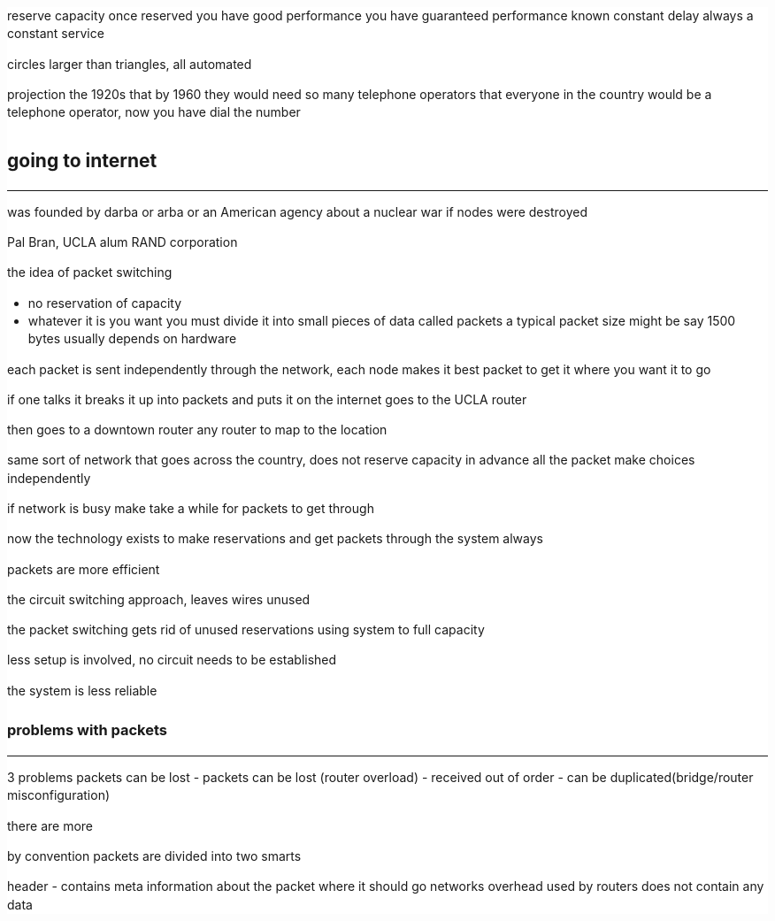 reserve capacity 
once reserved you have good performance you have guaranteed performance
known constant delay always a constant service

circles larger than triangles, all automated

projection the 1920s that by 1960 they would need so many telephone operators that everyone in the country would be a telephone operator, now you have dial the number

## going to internet
___
was founded by darba or arba or an American agency about a nuclear war if nodes were destroyed

Pal Bran, UCLA alum RAND corporation

the idea of packet switching

- no reservation of capacity
- whatever it is you want you must divide it into small pieces of data called packets
a typical packet size might be say 1500 bytes usually depends on hardware

each packet is sent independently through the network, each node makes it best packet to get it where you want it to go

if one talks it breaks it up into packets and puts it on the internet goes to the UCLA router

then goes to a downtown router any router to map to the location

same sort of network that goes across the country, does not reserve capacity in advance all the packet make choices independently

if network is busy make take a while for packets to get through

now the technology exists to make reservations and get packets through the system always

packets are more efficient

the circuit switching approach, leaves wires unused

the packet switching gets rid of unused reservations using system to full capacity

less setup is involved, no circuit needs to be established

the system is less reliable

### problems with packets
___
3 problems packets can be lost
	- packets can be lost (router overload)
	- received out of order
	- can be duplicated(bridge/router misconfiguration)

there are more

by convention packets are divided into two smarts

header - contains meta information about the packet where it should go networks overhead
used by routers does not contain any data
